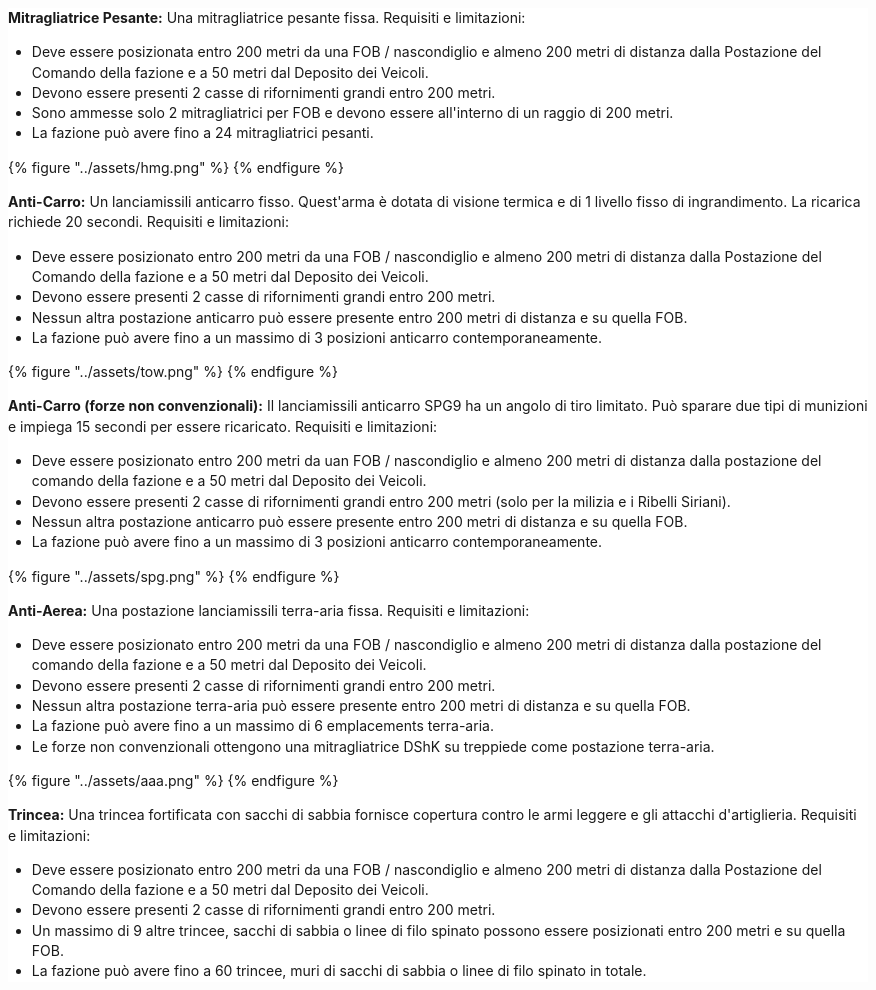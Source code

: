 **Mitragliatrice Pesante:** Una mitragliatrice pesante fissa. Requisiti e limitazioni:

* Deve essere posizionata entro 200 metri da una FOB / nascondiglio e almeno 200 metri di distanza dalla Postazione del Comando della fazione e a 50 metri dal Deposito dei Veicoli.
* Devono essere presenti 2 casse di rifornimenti grandi entro 200 metri.
* Sono ammesse solo 2 mitragliatrici per FOB e devono essere all'interno di un raggio di 200 metri.
* La fazione può avere fino a 24 mitragliatrici pesanti.

{% figure "../assets/hmg.png" %}
{% endfigure %}

**Anti-Carro:** Un lanciamissili anticarro fisso. Quest'arma è dotata di visione termica e di 1 livello fisso di ingrandimento. La ricarica richiede 20 secondi. Requisiti e limitazioni:

* Deve essere posizionato entro 200 metri da una FOB / nascondiglio e almeno 200 metri di distanza dalla Postazione del Comando della fazione e a 50 metri dal Deposito dei Veicoli.
* Devono essere presenti 2 casse di rifornimenti grandi entro 200 metri.
* Nessun altra postazione anticarro può essere presente entro 200 metri di distanza e su quella FOB.
* La fazione può avere fino a un massimo di 3 posizioni anticarro contemporaneamente.

{% figure "../assets/tow.png" %}
{% endfigure %}

**Anti-Carro \(forze non convenzionali\):** Il lanciamissili anticarro SPG9 ha un angolo di tiro limitato. Può sparare due tipi di munizioni e impiega 15 secondi per essere ricaricato. Requisiti e limitazioni:

* Deve essere posizionato entro 200 metri da uan FOB / nascondiglio e almeno 200 metri di distanza dalla postazione del comando della fazione e a 50 metri dal Deposito dei Veicoli.
* Devono essere presenti 2 casse di rifornimenti grandi entro 200 metri \(solo per la milizia e i Ribelli Siriani\).
* Nessun altra postazione anticarro può essere presente entro 200 metri di distanza e su quella FOB.
* La fazione può avere fino a un massimo di 3 posizioni anticarro contemporaneamente.

{% figure "../assets/spg.png" %}
{% endfigure %}

**Anti-Aerea:** Una postazione lanciamissili terra-aria fissa. Requisiti e limitazioni:

* Deve essere posizionato entro 200 metri da una FOB / nascondiglio e almeno 200 metri di distanza dalla postazione del comando della fazione e a 50 metri dal Deposito dei Veicoli.
* Devono essere presenti 2 casse di rifornimenti grandi entro 200 metri.
* Nessun altra postazione terra-aria può essere presente entro 200 metri di distanza e su quella FOB.
* La fazione può avere fino a un massimo di 6 emplacements terra-aria.
* Le forze non convenzionali ottengono una mitragliatrice DShK su treppiede come postazione terra-aria.

{% figure "../assets/aaa.png" %}
{% endfigure %}

**Trincea:** Una trincea fortificata con sacchi di sabbia fornisce copertura contro le armi leggere e gli attacchi d'artiglieria. Requisiti e limitazioni:

* Deve essere posizionato entro 200 metri da una FOB / nascondiglio e almeno 200 metri di distanza dalla Postazione del Comando della fazione e a 50 metri dal Deposito dei Veicoli.
* Devono essere presenti 2 casse di rifornimenti grandi entro 200 metri.
* Un massimo di 9 altre trincee, sacchi di sabbia o linee di filo spinato possono essere posizionati entro 200 metri e su quella FOB.
* La fazione può avere fino a 60 trincee, muri di sacchi di sabbia o linee di filo spinato in totale.
